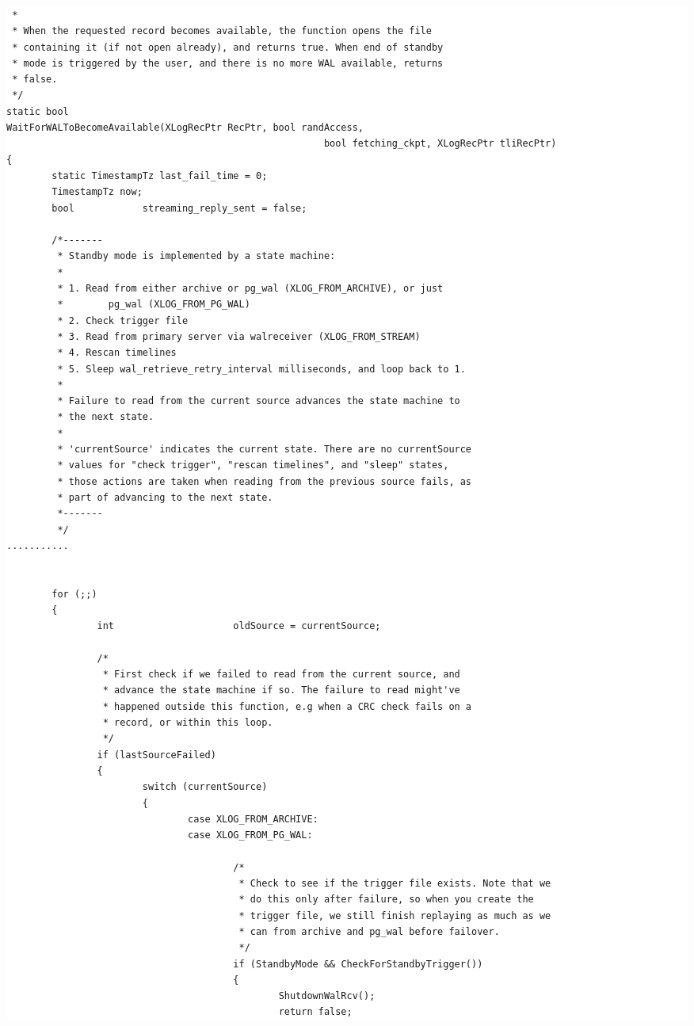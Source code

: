 ```  
 *  
 * When the requested record becomes available, the function opens the file  
 * containing it (if not open already), and returns true. When end of standby  
 * mode is triggered by the user, and there is no more WAL available, returns  
 * false.  
 */  
static bool  
WaitForWALToBecomeAvailable(XLogRecPtr RecPtr, bool randAccess,  
                                                        bool fetching_ckpt, XLogRecPtr tliRecPtr)  
{  
        static TimestampTz last_fail_time = 0;  
        TimestampTz now;  
        bool            streaming_reply_sent = false;  
  
        /*-------  
         * Standby mode is implemented by a state machine:  
         *  
         * 1. Read from either archive or pg_wal (XLOG_FROM_ARCHIVE), or just  
         *        pg_wal (XLOG_FROM_PG_WAL)  
         * 2. Check trigger file  
         * 3. Read from primary server via walreceiver (XLOG_FROM_STREAM)  
         * 4. Rescan timelines  
         * 5. Sleep wal_retrieve_retry_interval milliseconds, and loop back to 1.  
         *  
         * Failure to read from the current source advances the state machine to  
         * the next state.  
         *  
         * 'currentSource' indicates the current state. There are no currentSource  
         * values for "check trigger", "rescan timelines", and "sleep" states,  
         * those actions are taken when reading from the previous source fails, as  
         * part of advancing to the next state.  
         *-------  
         */  
...........  
  
  
        for (;;)  
        {  
                int                     oldSource = currentSource;  
  
                /*  
                 * First check if we failed to read from the current source, and  
                 * advance the state machine if so. The failure to read might've  
                 * happened outside this function, e.g when a CRC check fails on a  
                 * record, or within this loop.  
                 */  
                if (lastSourceFailed)  
                {  
                        switch (currentSource)  
                        {  
                                case XLOG_FROM_ARCHIVE:  
                                case XLOG_FROM_PG_WAL:  
  
                                        /*  
                                         * Check to see if the trigger file exists. Note that we  
                                         * do this only after failure, so when you create the  
                                         * trigger file, we still finish replaying as much as we  
                                         * can from archive and pg_wal before failover.  
                                         */  
                                        if (StandbyMode && CheckForStandbyTrigger())  
                                        {  
                                                ShutdownWalRcv();  
                                                return false;  
```